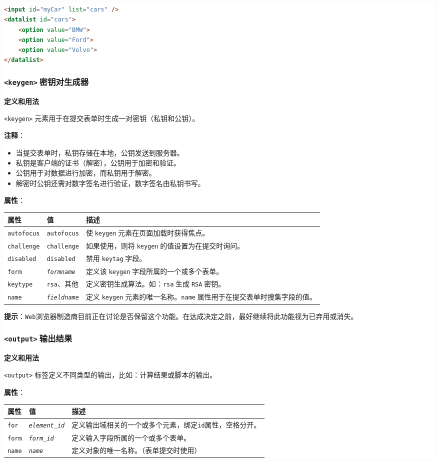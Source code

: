 ```html
<input id="myCar" list="cars" />
<datalist id="cars">
  	<option value="BMW">
  	<option value="Ford">
  	<option value="Volvo">
</datalist>
```



### `<keygen>` 密钥对生成器

**定义和用法**

`<keygen>` 元素用于在提交表单时生成一对密钥（私钥和公钥）。

**注释**：

- 当提交表单时，私钥存储在本地，公钥发送到服务器。
- 私钥是客户端的证书（解密），公钥用于加密和验证。
- 公钥用于对数据进行加密，而私钥用于解密。
- 解密时公钥还需对数字签名进行验证，数字签名由私钥书写。

**属性**：

| 属性        | 值            | 描述                                                         |
| :---------- | :------------ | :----------------------------------------------------------- |
| `autofocus` | `autofocus`   | 使 `keygen` 元素在页面加载时获得焦点。                       |
| `challenge` | `challenge`   | 如果使用，则将 `keygen` 的值设置为在提交时询问。             |
| `disabled`  | `disabled`    | 禁用 `keytag` 字段。                                         |
| `form`      | *`formname`*  | 定义该 `keygen` 字段所属的一个或多个表单。                   |
| `keytype`   | `rsa`、其他   | 定义密钥生成算法。如：`rsa` 生成 `RSA` 密钥。                |
| `name`      | *`fieldname`* | 定义 `keygen` 元素的唯一名称。`name` 属性用于在提交表单时搜集字段的值。 |

**提示**：`Web`浏览器制造商目前正在讨论是否保留这个功能。在达成决定之前，最好继续将此功能视为已弃用或消失。



### `<output>` 输出结果

**定义和用法**

`<output>` 标签定义不同类型的输出，比如：计算结果或脚本的输出。

**属性**：

| 属性   | 值             | 描述                                                     |
| :----- | :------------- | :------------------------------------------------------- |
| `for`  | *`element_id`* | 定义输出域相关的一个或多个元素，绑定`id`属性，空格分开。 |
| `form` | *`form_id`*    | 定义输入字段所属的一个或多个表单。                       |
| `name` | *`name`*       | 定义对象的唯一名称。（表单提交时使用）                   |
